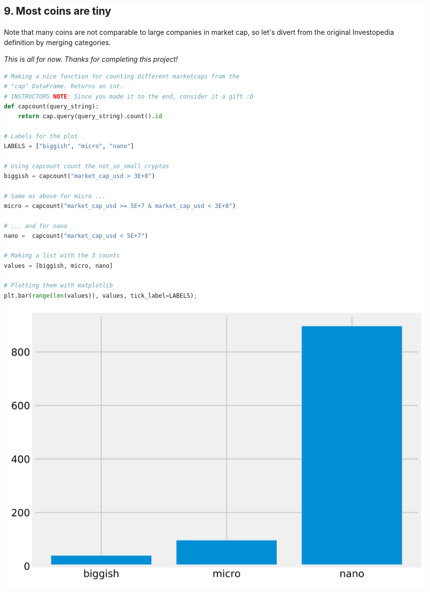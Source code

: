 

## 9. Most coins are tiny
<p>Note that many coins are not comparable to large companies in market cap, so let's divert from the original Investopedia definition by merging categories.</p>
<p><em>This is all for now. Thanks for completing this project!</em></p>


```python
# Making a nice function for counting different marketcaps from the
# "cap" DataFrame. Returns an int.
# INSTRUCTORS NOTE: Since you made it to the end, consider it a gift :D
def capcount(query_string):
    return cap.query(query_string).count().id

# Labels for the plot
LABELS = ["biggish", "micro", "nano"]

# Using capcount count the not_so_small cryptos
biggish = capcount("market_cap_usd > 3E+8")

# Same as above for micro ...
micro = capcount("market_cap_usd >= 5E+7 & market_cap_usd < 3E+8")

# ... and for nano
nano =  capcount("market_cap_usd < 5E+7")

# Making a list with the 3 counts
values = [biggish, micro, nano]

# Plotting them with matplotlib 
plt.bar(range(len(values)), values, tick_label=LABELS);
```


    
![svg](Exploring-the-Bitcoin-Crptocurrency-Market_files/Exploring-the-Bitcoin-Crptocurrency-Market_18_0.svg)
    